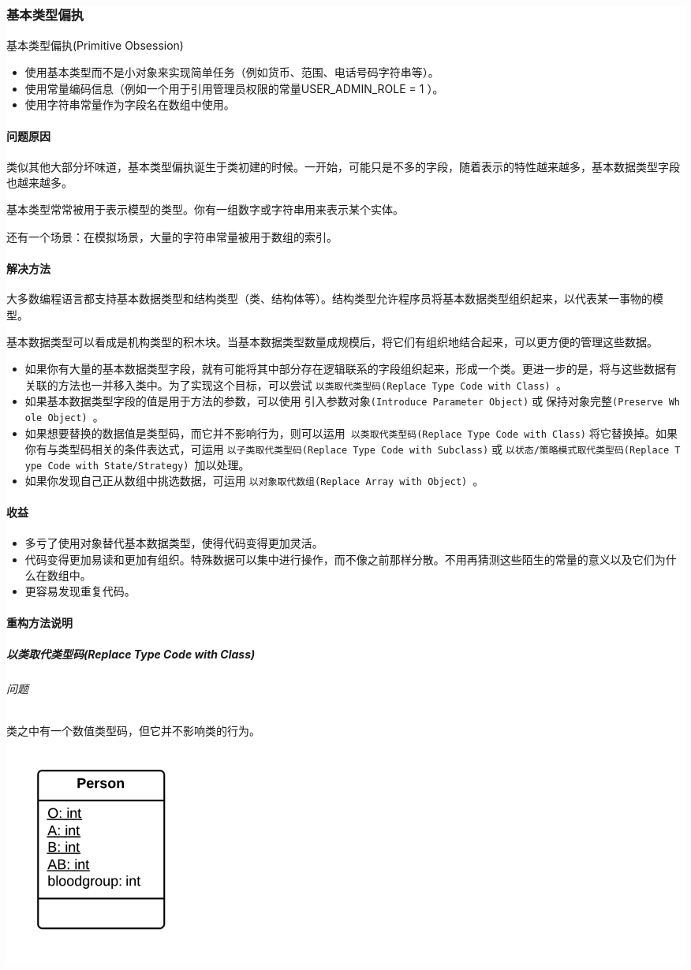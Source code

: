 ### 基本类型偏执

基本类型偏执(Primitive Obsession)  

* 使用基本类型而不是小对象来实现简单任务（例如货币、范围、电话号码字符串等）。
* 使用常量编码信息（例如一个用于引用管理员权限的常量USER_ADMIN_ROLE = 1 ）。
* 使用字符串常量作为字段名在数组中使用。  

#### 问题原因  

类似其他大部分坏味道，基本类型偏执诞生于类初建的时候。一开始，可能只是不多的字段，随着表示的特性越来越多，基本数据类型字段也越来越多。  

基本类型常常被用于表示模型的类型。你有一组数字或字符串用来表示某个实体。  

还有一个场景：在模拟场景，大量的字符串常量被用于数组的索引。  

#### 解决方法  

大多数编程语言都支持基本数据类型和结构类型（类、结构体等）。结构类型允许程序员将基本数据类型组织起来，以代表某一事物的模型。  

基本数据类型可以看成是机构类型的积木块。当基本数据类型数量成规模后，将它们有组织地结合起来，可以更方便的管理这些数据。

* 如果你有大量的基本数据类型字段，就有可能将其中部分存在逻辑联系的字段组织起来，形成一个类。更进一步的是，将与这些数据有关联的方法也一并移入类中。为了实现这个目标，可以尝试 `以类取代类型码(Replace Type Code with Class) `。
* 如果基本数据类型字段的值是用于方法的参数，可以使用 引入参数对象`(Introduce Parameter Object)` 或 保持对象完整`(Preserve Whole Object) `。
* 如果想要替换的数据值是类型码，而它并不影响行为，则可以运用` 以类取代类型码(Replace Type Code with Class)` 将它替换掉。如果你有与类型码相关的条件表达式，可运用 `以子类取代类型码(Replace Type Code with Subclass)` 或 `以状态/策略模式取代类型码(Replace Type Code with State/Strategy) `加以处理。
* 如果你发现自己正从数组中挑选数据，可运用 `以对象取代数组(Replace Array with Object) `。  

#### 收益  

* 多亏了使用对象替代基本数据类型，使得代码变得更加灵活。
* 代码变得更加易读和更加有组织。特殊数据可以集中进行操作，而不像之前那样分散。不用再猜测这些陌生的常量的意义以及它们为什么在数组中。
* 更容易发现重复代码。  


#### 重构方法说明  

##### 以类取代类型码(Replace Type Code with Class)  

###### 问题  

类之中有一个数值类型码，但它并不影响类的行为。  
![](_v_images/20190508104057844_87.png)  
